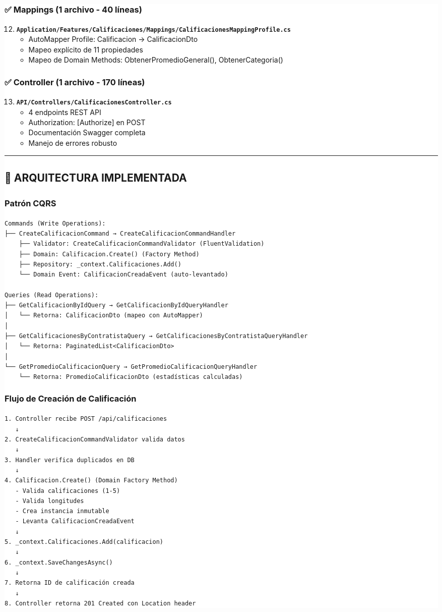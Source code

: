 ### ✅ Mappings (1 archivo - 40 líneas)

12. **`Application/Features/Calificaciones/Mappings/CalificacionesMappingProfile.cs`**
    - AutoMapper Profile: Calificacion → CalificacionDto
    - Mapeo explícito de 11 propiedades
    - Mapeo de Domain Methods: ObtenerPromedioGeneral(), ObtenerCategoria()

### ✅ Controller (1 archivo - 170 líneas)

13. **`API/Controllers/CalificacionesController.cs`**
    - 4 endpoints REST API
    - Authorization: [Authorize] en POST
    - Documentación Swagger completa
    - Manejo de errores robusto

---

## 🔧 ARQUITECTURA IMPLEMENTADA

### Patrón CQRS

```
Commands (Write Operations):
├── CreateCalificacionCommand → CreateCalificacionCommandHandler
    ├── Validator: CreateCalificacionCommandValidator (FluentValidation)
    ├── Domain: Calificacion.Create() (Factory Method)
    ├── Repository: _context.Calificaciones.Add()
    └── Domain Event: CalificacionCreadaEvent (auto-levantado)

Queries (Read Operations):
├── GetCalificacionByIdQuery → GetCalificacionByIdQueryHandler
│   └── Retorna: CalificacionDto (mapeo con AutoMapper)
│
├── GetCalificacionesByContratistaQuery → GetCalificacionesByContratistaQueryHandler
│   └── Retorna: PaginatedList<CalificacionDto>
│
└── GetPromedioCalificacionQuery → GetPromedioCalificacionQueryHandler
    └── Retorna: PromedioCalificacionDto (estadísticas calculadas)
```

### Flujo de Creación de Calificación

```
1. Controller recibe POST /api/calificaciones
   ↓
2. CreateCalificacionCommandValidator valida datos
   ↓
3. Handler verifica duplicados en DB
   ↓
4. Calificacion.Create() (Domain Factory Method)
   - Valida calificaciones (1-5)
   - Valida longitudes
   - Crea instancia inmutable
   - Levanta CalificacionCreadaEvent
   ↓
5. _context.Calificaciones.Add(calificacion)
   ↓
6. _context.SaveChangesAsync()
   ↓
7. Retorna ID de calificación creada
   ↓
8. Controller retorna 201 Created con Location header
```
